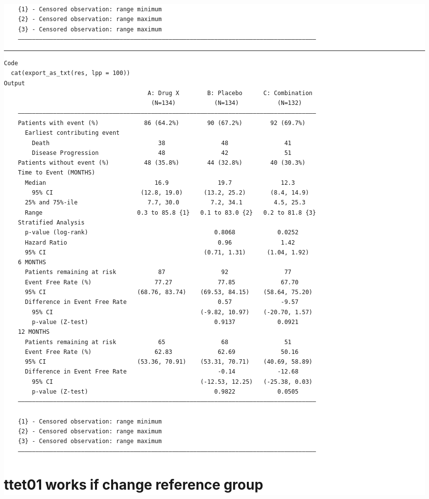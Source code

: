         {1} - Censored observation: range minimum
        {2} - Censored observation: range maximum
        {3} - Censored observation: range maximum
        —————————————————————————————————————————————————————————————————————————————————————
      

---

    Code
      cat(export_as_txt(res, lpp = 100))
    Output
                                             A: Drug X        B: Placebo      C: Combination 
                                              (N=134)           (N=134)           (N=132)    
        —————————————————————————————————————————————————————————————————————————————————————
        Patients with event (%)             86 (64.2%)        90 (67.2%)        92 (69.7%)   
          Earliest contributing event                                                        
            Death                               38                48                41       
            Disease Progression                 48                42                51       
        Patients without event (%)          48 (35.8%)        44 (32.8%)        40 (30.3%)   
        Time to Event (MONTHS)                                                               
          Median                               16.9              19.7              12.3      
            95% CI                         (12.8, 19.0)      (13.2, 25.2)       (8.4, 14.9)  
          25% and 75%-ile                    7.7, 30.0         7.2, 34.1         4.5, 25.3   
          Range                           0.3 to 85.8 {1}   0.1 to 83.0 {2}   0.2 to 81.8 {3}
        Stratified Analysis                                                                  
          p-value (log-rank)                                    0.8068            0.0252     
          Hazard Ratio                                           0.96              1.42      
          95% CI                                             (0.71, 1.31)      (1.04, 1.92)  
        6 MONTHS                                                                             
          Patients remaining at risk            87                92                77       
          Event Free Rate (%)                  77.27             77.85             67.70     
          95% CI                          (68.76, 83.74)    (69.53, 84.15)    (58.64, 75.20) 
          Difference in Event Free Rate                          0.57              -9.57     
            95% CI                                          (-9.82, 10.97)    (-20.70, 1.57) 
            p-value (Z-test)                                    0.9137            0.0921     
        12 MONTHS                                                                            
          Patients remaining at risk            65                68                51       
          Event Free Rate (%)                  62.83             62.69             50.16     
          95% CI                          (53.36, 70.91)    (53.31, 70.71)    (40.69, 58.89) 
          Difference in Event Free Rate                          -0.14            -12.68     
            95% CI                                          (-12.53, 12.25)   (-25.38, 0.03) 
            p-value (Z-test)                                    0.9822            0.0505     
        —————————————————————————————————————————————————————————————————————————————————————
      
        {1} - Censored observation: range minimum
        {2} - Censored observation: range maximum
        {3} - Censored observation: range maximum
        —————————————————————————————————————————————————————————————————————————————————————
      

# ttet01 works if change reference group
